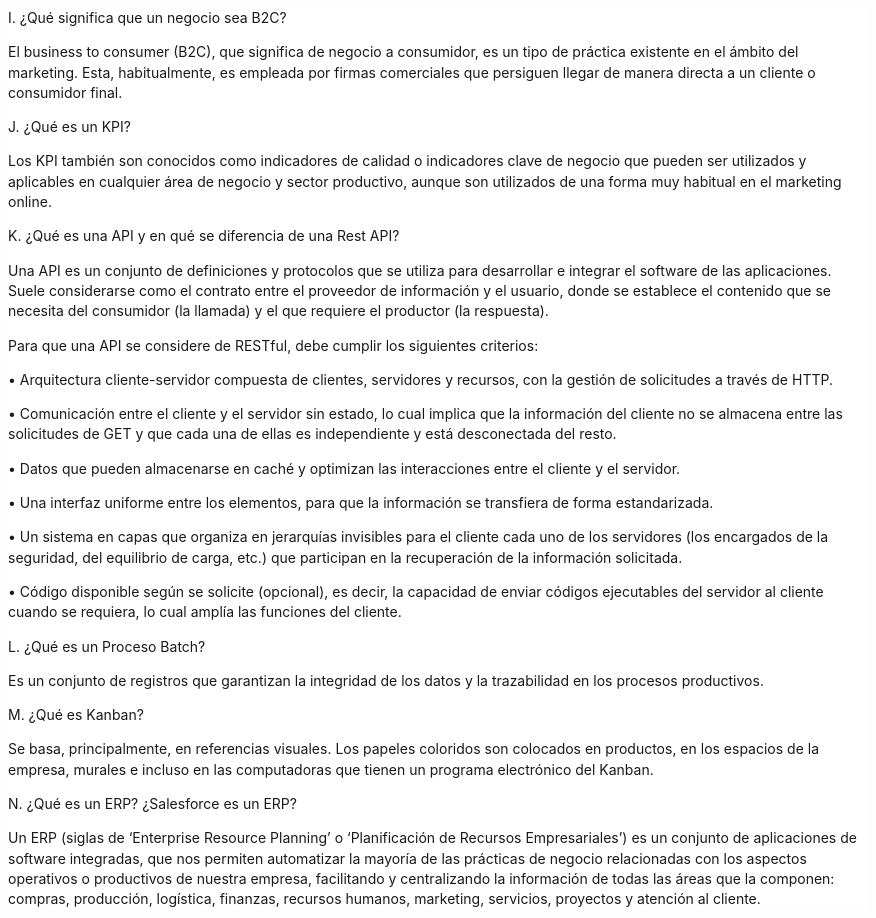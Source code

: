 I.	¿Qué significa que un negocio sea B2C?

El business to consumer (B2C), que significa de negocio a consumidor, es un tipo de práctica existente en el ámbito del marketing. Esta, habitualmente, es empleada por firmas comerciales que persiguen llegar de manera directa a un cliente o consumidor final.

J.	¿Qué es un KPI?

Los KPI también son conocidos como indicadores de calidad o indicadores clave de negocio que pueden ser utilizados y aplicables en cualquier área de negocio y sector productivo, aunque son utilizados de una forma muy habitual en el marketing online.

K.	¿Qué es una API y en qué se diferencia de una Rest API?

Una API es un conjunto de definiciones y protocolos que se utiliza para desarrollar e integrar el software de las aplicaciones. Suele considerarse como el contrato entre el proveedor de información y el usuario, donde se establece el contenido que se necesita del consumidor (la llamada) y el que requiere el productor (la respuesta).

Para que una API se considere de RESTful, debe cumplir los siguientes criterios:

•	Arquitectura cliente-servidor compuesta de clientes, servidores y recursos, con la gestión de solicitudes a través de HTTP.

•	Comunicación entre el cliente y el servidor sin estado, lo cual implica que la información del cliente no se almacena entre las solicitudes de GET y que cada una de ellas es independiente y está desconectada del resto.

•	Datos que pueden almacenarse en caché y optimizan las interacciones entre el cliente y el servidor.

•	Una interfaz uniforme entre los elementos, para que la información se transfiera de forma estandarizada.

•	Un sistema en capas que organiza en jerarquías invisibles para el cliente cada uno de los servidores (los encargados de la seguridad, del equilibrio de carga, etc.) que participan en la recuperación de la información solicitada.

•	Código disponible según se solicite (opcional), es decir, la capacidad de enviar códigos ejecutables del servidor al cliente cuando se requiera, lo cual amplía las funciones del cliente.

L.	¿Qué es un Proceso Batch?

Es un conjunto de registros que garantizan la integridad de los datos y la trazabilidad en los procesos productivos.

M.	¿Qué es Kanban?

Se basa, principalmente, en referencias visuales. Los papeles coloridos son colocados en productos, en los espacios de la empresa, murales e incluso en las computadoras que tienen un programa electrónico del Kanban.

N.	¿Qué es un ERP? ¿Salesforce es un ERP?

Un ERP (siglas de ‘Enterprise Resource Planning’ o ‘Planificación de Recursos Empresariales’) es un conjunto de aplicaciones de software integradas, que nos permiten automatizar la mayoría de las prácticas de negocio relacionadas con los aspectos operativos o productivos de nuestra empresa, facilitando y centralizando la información de todas las áreas que la componen: compras, producción, logística, finanzas, recursos humanos, marketing, servicios, proyectos y atención al cliente.



